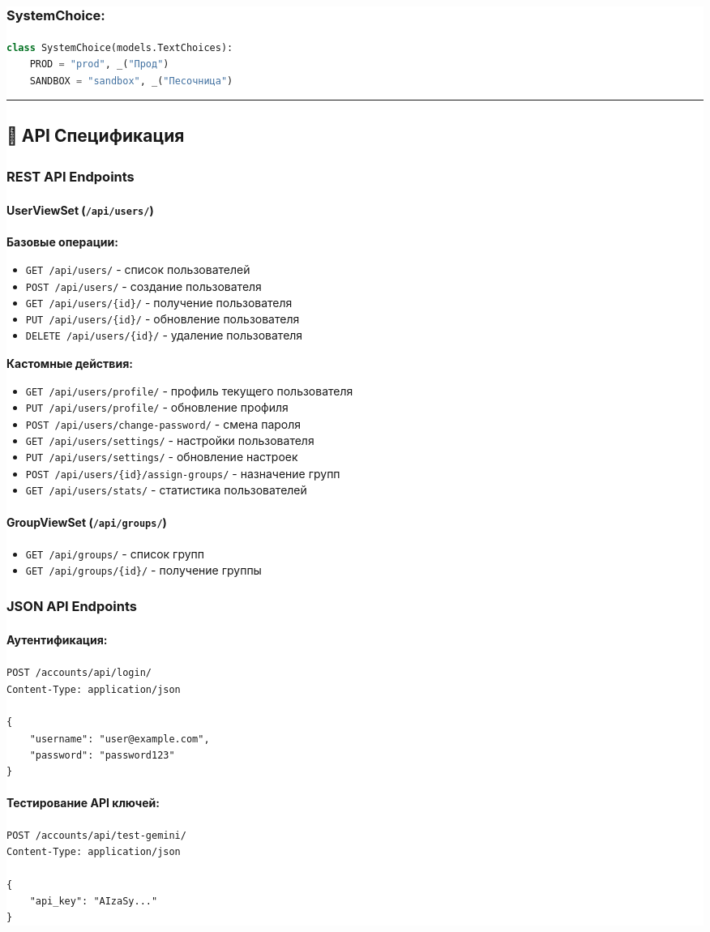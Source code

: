 ### SystemChoice:
```python
class SystemChoice(models.TextChoices):
    PROD = "prod", _("Прод")
    SANDBOX = "sandbox", _("Песочница")
```

---

## 🔌 API Спецификация

### REST API Endpoints

#### UserViewSet (`/api/users/`)

**Базовые операции:**
- `GET /api/users/` - список пользователей
- `POST /api/users/` - создание пользователя
- `GET /api/users/{id}/` - получение пользователя
- `PUT /api/users/{id}/` - обновление пользователя
- `DELETE /api/users/{id}/` - удаление пользователя

**Кастомные действия:**
- `GET /api/users/profile/` - профиль текущего пользователя
- `PUT /api/users/profile/` - обновление профиля
- `POST /api/users/change-password/` - смена пароля
- `GET /api/users/settings/` - настройки пользователя
- `PUT /api/users/settings/` - обновление настроек
- `POST /api/users/{id}/assign-groups/` - назначение групп
- `GET /api/users/stats/` - статистика пользователей

#### GroupViewSet (`/api/groups/`)
- `GET /api/groups/` - список групп
- `GET /api/groups/{id}/` - получение группы

### JSON API Endpoints

#### Аутентификация:
```http
POST /accounts/api/login/
Content-Type: application/json

{
    "username": "user@example.com",
    "password": "password123"
}
```

#### Тестирование API ключей:
```http
POST /accounts/api/test-gemini/
Content-Type: application/json

{
    "api_key": "AIzaSy..."
}
```
